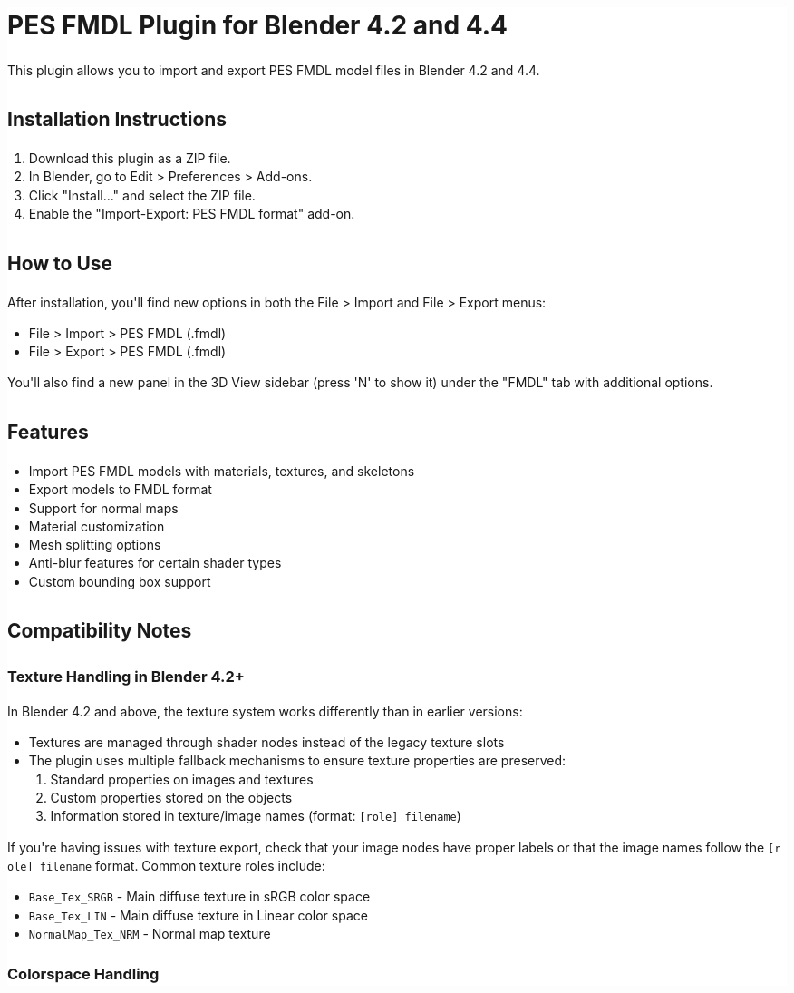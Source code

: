 # PES FMDL Plugin for Blender 4.2 and 4.4

This plugin allows you to import and export PES FMDL model files in Blender 4.2 and 4.4.

## Installation Instructions

1. Download this plugin as a ZIP file.
2. In Blender, go to Edit > Preferences > Add-ons.
3. Click "Install..." and select the ZIP file.
4. Enable the "Import-Export: PES FMDL format" add-on.

## How to Use

After installation, you'll find new options in both the File > Import and File > Export menus:
- File > Import > PES FMDL (.fmdl)
- File > Export > PES FMDL (.fmdl)

You'll also find a new panel in the 3D View sidebar (press 'N' to show it) under the "FMDL" tab with additional options.

## Features

- Import PES FMDL models with materials, textures, and skeletons
- Export models to FMDL format
- Support for normal maps
- Material customization
- Mesh splitting options
- Anti-blur features for certain shader types
- Custom bounding box support

## Compatibility Notes

### Texture Handling in Blender 4.2+

In Blender 4.2 and above, the texture system works differently than in earlier versions:

- Textures are managed through shader nodes instead of the legacy texture slots
- The plugin uses multiple fallback mechanisms to ensure texture properties are preserved:
  1. Standard properties on images and textures
  2. Custom properties stored on the objects
  3. Information stored in texture/image names (format: `[role] filename`)

If you're having issues with texture export, check that your image nodes have proper labels or that the image names follow the `[role] filename` format. Common texture roles include:
- `Base_Tex_SRGB` - Main diffuse texture in sRGB color space
- `Base_Tex_LIN` - Main diffuse texture in Linear color space
- `NormalMap_Tex_NRM` - Normal map texture

### Colorspace Handling
